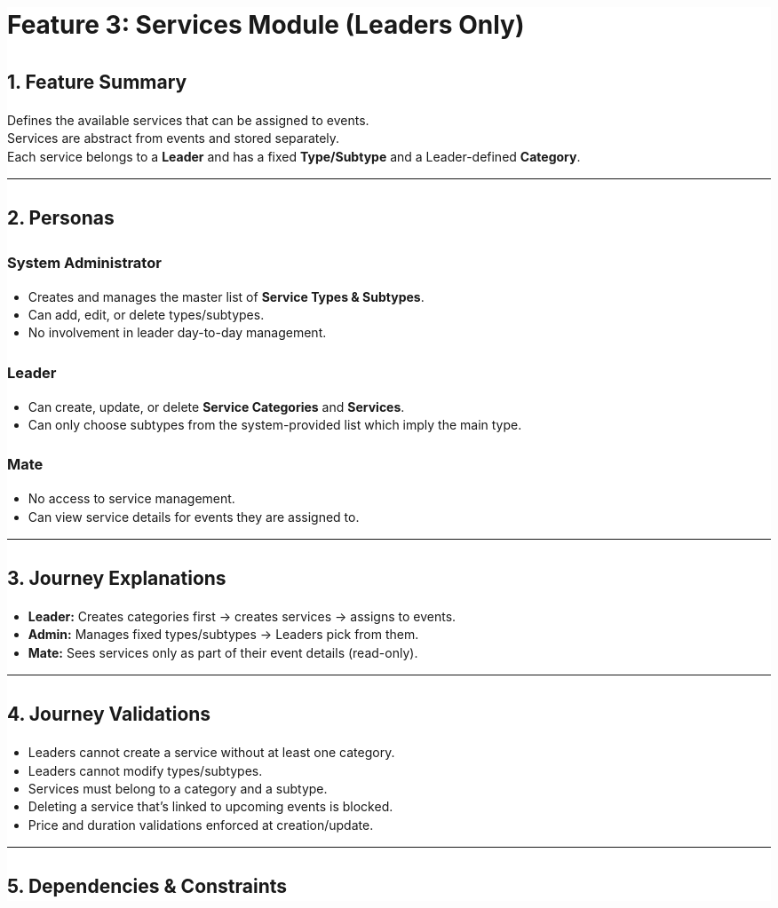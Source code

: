 # Feature 3: Services Module (Leaders Only)

## 1. Feature Summary

Defines the available services that can be assigned to events.  
Services are abstract from events and stored separately.  
Each service belongs to a **Leader** and has a fixed **Type/Subtype** and a Leader-defined **Category**.

---

## 2. Personas

### System Administrator

- Creates and manages the master list of **Service Types & Subtypes**.
- Can add, edit, or delete types/subtypes.
- No involvement in leader day-to-day management.

### Leader

- Can create, update, or delete **Service Categories** and **Services**.
- Can only choose subtypes from the system-provided list which imply the main type.

### Mate

- No access to service management.
- Can view service details for events they are assigned to.

---

## 3. Journey Explanations

- **Leader:** Creates categories first → creates services → assigns to events.
- **Admin:** Manages fixed types/subtypes → Leaders pick from them.
- **Mate:** Sees services only as part of their event details (read-only).

---

## 4. Journey Validations

- Leaders cannot create a service without at least one category.
- Leaders cannot modify types/subtypes.
- Services must belong to a category and a subtype.
- Deleting a service that’s linked to upcoming events is blocked.
- Price and duration validations enforced at creation/update.

---

## 5. Dependencies & Constraints
